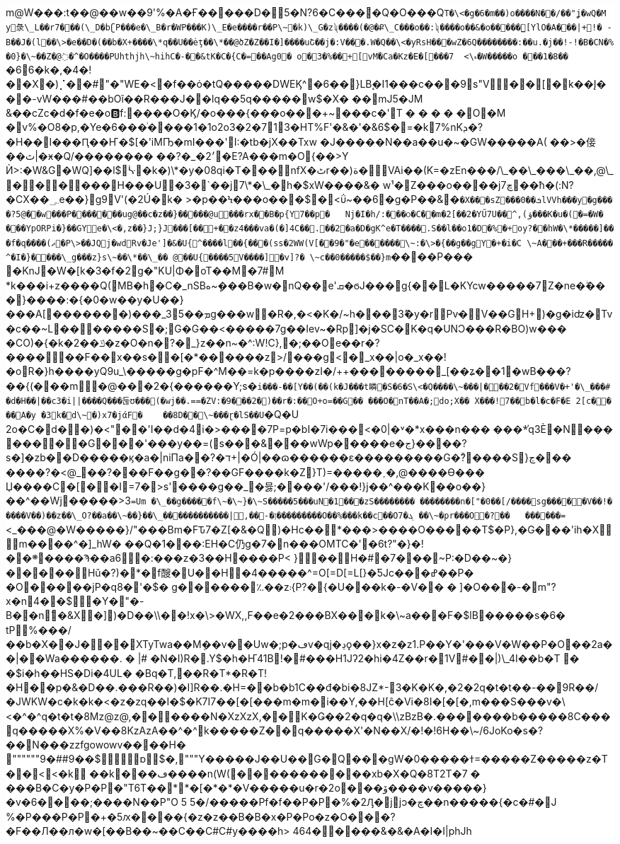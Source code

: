 m@W���:t��@��w��9'%�A�Ғ�����D�5�N?6�C����Q�O���Q`T�\<�g�6�m��)o����N��/��"ʝ�wQ�My彔\_L��r7���(\_D�bʗP���e�\_B�r�WP���K)\_E�e����r��P\~�k)\_G�zʯ����(�@�Ք\_C���o��:ʯ����o��&�o�����̼[YlO�A���|+!�
-B��J�(l��\>�e��D�(��b�X+����\*q��U��ėţ��\*��@ծZ�Z��I�]����uՇ��j�:V���.W�Q��\<�yRsH���wZ�6Q��������:��u.�j��!-!�B�CN�%�0}�\~��Z�@߭�^�O����PUhthjh\~hihC�-��&tK�C�{C�=��Ag0�
o�3�%��+[vMؖ�Ca�Kz�E�[���ޑ\>	7�W�����o
���1�8��`�66�k�,�4�!��X�)⡈��#"�"WE�\<�f��ȯ�tQ�����DWEϏ^�6��}LB̨�I1���c���9s"V��[�k��Į���-vW���#��bOĩ��R���J��lq��5q�����w$�X�	��mJ5�JM
&��cZc�d�f�e�o:b:f:����O�Ϗ/�o���{���o���+\~���c�'T	�	�	�	� �O�M	�v%�O8�p,�Ye�6���ͥ����1�1o2o3�2�713�HT%F'�&�'�&6$�=�k7%nKܕ�?�H��I���Ԥ��Ҥ�$[�'iMҦ�mI���'I:�tb�jX��Txw �J�����N��a��u�\~�GW�����A(	��\>�倿��ٿ|�ӿ�Q/��������
��?�\_�׳2�E?A���m�O{��\>Y
Ѝ\>:�W&G�WQ]��l$ᔃ�k�)\*�y�08qi�T���nfX�ٹr��)ة�VAi��(K=�zEn���/\_��\_���\_��,@\_������׫H���U�3�`��j7\*�\_�h�$xW����&�
w¹�Ζ���o����j7ڇ��ћ�(:N?�CX��؄e��}g9V'(�2Ú�k�
\>�p��Ϟ���o���$�\<ΰ\~��6�g�P��&�`�X���sZ���ܭ��0lVVh���y�g����?5@��w���P�������ug@��c�z��}�����@u���rx��B�p{Y7��p�	Nj�I�h/:���ѻ�C��m�2[��2�YŰ7U��^,(ؤ���K�u�(�=�W����YpORPi�}��GYe�\<�,z��}J;}J���[��+��z4���va�(�]4C��.��2�a�D�gK^e�T����.S��l��o1�D�%�+oy?��hW�\*�����]���f�q����(ޡ�P\>��JQj�wdRv�Je']�&�U{^����l��{���(ss�2WW(V[��9�"�e������\~:�\>�{��g��gY�+�i�C
\~A���+���R�����^�I�}����\_g���z}s\~��\*��\_�� @��U{����5V����]�v]?�
\~c��0�����$��}m`����P���
�KnJ�W�[k�3�f�2g�"KU|Φ�oT��M�7#M
\*k���i+z����Q(MB�h�C�\_nSΒە\~ܾ���B�w�nQ��e'ܩ�ϭJ���g{�◶�L�KYcw�����7Z�ne�ۖ���}����:�{�0�w��y�U��}���A[�������)���\_3ܡ��5g���w�R�,�\<�K�/\~h���௔3ޫ�y�rPv݀�V��GH+)�g�iʣ�Tv�c��\~L�������S�;G�G��\<�����7g��Iev\~�Rp]�j�SC�K�q�UNϽ���R�BO)w���
�CO)�{�k�ݿ��2�z�O�n�?�\_}z��n\~�^:W!C},�;��Oe��r�?������F��x��s��[�\*������z\>/���g\<�򂲫\_x��|o�\_x��!�oR�}h����yQ9u\_\\�����g�pF�^M��=k�p����zI�/++��������\_[��ʑ��1�wB���?��{(���m�@���2�{������Y;s�`i���-��[Y��(��(k�J���t瞵�S�6�S\<�Q����\~���|���2�Vf���V�+'�\_���#�d�H��|��c3�i||����Q���둖ʊ���(�wj��.==�ZV:�9���2�)��r�:��O+o=��G�� ���O�nT��A�;do;X�� ۛX���!7��b�l�c�F�E
2[c����A�y
�3k�d\~�)x7�jάF�	��8D��\~���ɽ�lS��U`�Q�U
2o�C�d��)�\<"��'I��d�4i�\>����7P=p�bI�7i���\<�0|�˅�\*x���n���
���\*̍q3È�N���
�����G���'���y��=(s���&���wWp�����e�ج}����?s�]�zb��D�����ϗ�a�|niПa��?�ד+|�Ó|��ɷ������ɛ���������G�ۗ?����S}ڃ���
����?�\<@\_��?���F��g��?��GF����k�Z}T)=�����ˏ�,@����Ѳ���
Џ����C�[��I=7�\>s'����g��\_�믏;����'/���!}j��^���K��o��}��^��Wj�����\>3`=Um
�\_��g�����f\~�\~}�\~S�����5���uN�1׿���zS�������� ��������n�["�0��[/����sg�����V��!�����V��)��z��\_O?��a��\~��}��\_��ׯ����������|,��-�ן���������O��%���k��c��O7�ܓ ��\~�pr���O�?��	������=`\<\_���@�W�����}/"���Bm�FԎ7�Z[�&�Q)�Hc��\*���\>����O�����T$�P},�G���'ih�Xm����^�]\_hW�
��Q�1���:EH�C仍g�7�n���OMTC�'�6t?"�}�!��܍����Ϡ��a6�:���z�3��H����P\< }��H�#�7���\~P:�D��\~�}�����Hǔ�?)�\*�f醙�U��H�4�����^=O[=D[=L[}�ƼJc���ߝ��P�	�O�����jP�q8�'�$�
g������؉��z܃{P?�{�U���k�-�V��
�
]�O���-�m"?x�n4��$�Y�"�-B��n̂�&X�])�D��\\��!x�\>�WX,,F��e�2���BX���k�\~a���F�$lB�����s�6�
tP%���/��b�X��J���XTyTwa��M݆��v��Uw�;p�ڡv�qj�ڍǫ��}x�z�z1.P��Y�'���V�W��P�O��2a��|��Wa������.
� |#	�N�I)R�.Y$�h�Ҥ41B!�#���H1Jʔ2�hi�4Z��r�1V#��|)\_4I��b�T �	�$i�h��HS�Di�4UL�
�Bq�T,��R�T\*�R�T!�H��p�&�D��.���R��)�I]R��.�H=��b�b1C��đ�bi�8JZ\*-3�K�K�,�2�2q�t�t��-��֋9R��/�JWKW�c�k�k�\<�z�zq��I�$�K7I7��[�[���m�m�i��Y,��H[ĉ�Vi�8I�[�[�,m���S���v�\<�^�^q�t�t�8Mz@z@,������N�XzXzX,��K�Ǥ��2�q�q�\\zBzB�.�������b�����8C���q�����X%�V��8KzAzA��^�^k�����Z��q�����X'�N��X/�!�!6H��\~/6JoKo�s�?��N���zzfgowowv����H� """"""9�##9��$ɒ$�,"""Y�����J��U��G�Q���gW�ߙ�����0=�����Z�����z�T��\<\<�k
��k���ڡ����n(W(�����������xb�X�Q�8T2T�7
�
���B�C�y�P�P�"T6T��\*\*�[�\*�\*�V�����u�r�2o���ۆ����v�����}�v�6����;����N��P"O
5
5�/�����Ρf�f��P�P�%�2Ԓ�jjͻ�چ��n�����{�c�#�J
%�Ρ���P�P�+�5ԕ����{�z�z��B�B�x�P�Po�z�O���?�F��Л��л�w�[��B��\~��C��C#C#y����h\> 464�����&�&�A�I�I|phJh
